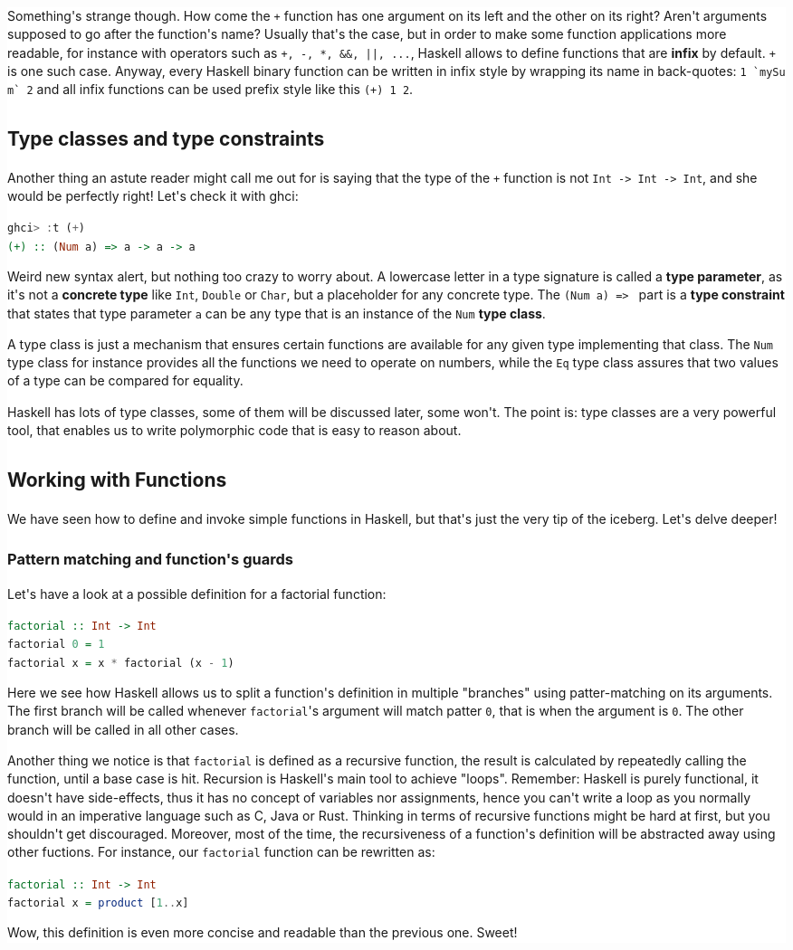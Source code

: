 Something's strange though. How come the `+` function has one argument on its
left and the other on its right? Aren't arguments supposed to go after the
function's name? Usually that's the case, but in order to make some function
applications more readable, for instance with operators such as `+, -, *, &&, ||,
    ...`, Haskell allows to define functions that are **infix** by default. `+` is
one such case. Anyway, every Haskell binary function can be written in infix
style by wrapping its name in back-quotes: ``1 `mySum` 2`` and all infix
functions can be used prefix style like this `(+) 1 2`.

## Type classes and type constraints
Another thing an astute reader might call me out for is saying that the type of 
the `+` function is not `Int -> Int -> Int`, and she would be perfectly right!
Let's check it with ghci:
```haskell
ghci> :t (+)
(+) :: (Num a) => a -> a -> a
```
Weird new syntax alert, but nothing too crazy to worry about. A
lowercase letter in a type signature is called a **type parameter**, as it's not
a **concrete type** like `Int`, `Double` or `Char`, but a placeholder for any
concrete type. The `(Num a) => ` part is a **type constraint** that states that type
parameter `a` can be any type that is an instance of the `Num` **type class**.

A type class is just a mechanism that ensures certain functions are available
for any given type implementing that class. The `Num` type class for instance
provides all the functions we need to operate on numbers, while the `Eq`
type class assures that two values of a type can be compared for equality.

Haskell has lots of type classes, some of them will be discussed later, some
won't. The point is: type classes are a very powerful tool, that
enables us to write polymorphic code that is easy to reason about.

## Working with Functions
We have seen how to define and invoke simple functions in Haskell, but that's
just the very tip of the iceberg. Let's delve deeper!

### Pattern matching and function's guards
Let's have a look at a possible definition for a factorial function:
```haskell
factorial :: Int -> Int
factorial 0 = 1
factorial x = x * factorial (x - 1)
```
Here we see how Haskell allows us to split a function's definition in multiple
"branches" using patter-matching on its arguments. The first branch will be
called whenever `factorial`'s argument will match patter `0`, that is when the
argument is `0`. The other branch will be called in all other cases.

Another thing we notice is that `factorial` is defined as a recursive function,
the result is calculated by repeatedly calling the function, until a base case
is hit. Recursion is Haskell's main tool to achieve "loops". Remember: Haskell
is purely functional, it doesn't have side-effects, thus it has no concept of
variables nor assignments, hence you can't write a loop as you normally would in
an imperative language such as C, Java or Rust. Thinking in terms of recursive
functions might be hard at first, but you shouldn't get discouraged. Moreover,
most of the time, the recursiveness of a function's definition will be
abstracted away using other fuctions. For instance, our `factorial` function
can be rewritten as:
```haskell
factorial :: Int -> Int
factorial x = product [1..x]
```
Wow, this definition is even more concise and readable than the previous one.
Sweet!
